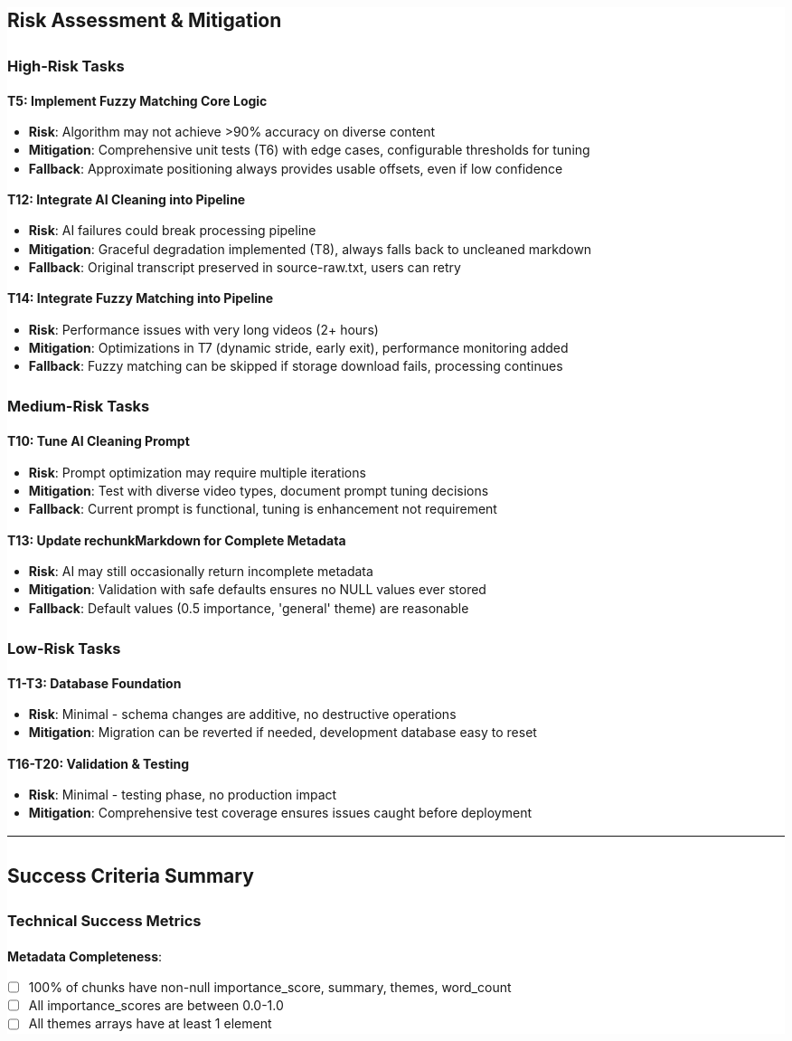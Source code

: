 
## Risk Assessment & Mitigation

### High-Risk Tasks

**T5: Implement Fuzzy Matching Core Logic**
- **Risk**: Algorithm may not achieve >90% accuracy on diverse content
- **Mitigation**: Comprehensive unit tests (T6) with edge cases, configurable thresholds for tuning
- **Fallback**: Approximate positioning always provides usable offsets, even if low confidence

**T12: Integrate AI Cleaning into Pipeline**
- **Risk**: AI failures could break processing pipeline
- **Mitigation**: Graceful degradation implemented (T8), always falls back to uncleaned markdown
- **Fallback**: Original transcript preserved in source-raw.txt, users can retry

**T14: Integrate Fuzzy Matching into Pipeline**
- **Risk**: Performance issues with very long videos (2+ hours)
- **Mitigation**: Optimizations in T7 (dynamic stride, early exit), performance monitoring added
- **Fallback**: Fuzzy matching can be skipped if storage download fails, processing continues

### Medium-Risk Tasks

**T10: Tune AI Cleaning Prompt**
- **Risk**: Prompt optimization may require multiple iterations
- **Mitigation**: Test with diverse video types, document prompt tuning decisions
- **Fallback**: Current prompt is functional, tuning is enhancement not requirement

**T13: Update rechunkMarkdown for Complete Metadata**
- **Risk**: AI may still occasionally return incomplete metadata
- **Mitigation**: Validation with safe defaults ensures no NULL values ever stored
- **Fallback**: Default values (0.5 importance, 'general' theme) are reasonable

### Low-Risk Tasks

**T1-T3: Database Foundation**
- **Risk**: Minimal - schema changes are additive, no destructive operations
- **Mitigation**: Migration can be reverted if needed, development database easy to reset

**T16-T20: Validation & Testing**
- **Risk**: Minimal - testing phase, no production impact
- **Mitigation**: Comprehensive test coverage ensures issues caught before deployment

---

## Success Criteria Summary

### Technical Success Metrics

**Metadata Completeness**:
- [ ] 100% of chunks have non-null importance_score, summary, themes, word_count
- [ ] All importance_scores are between 0.0-1.0
- [ ] All themes arrays have at least 1 element
